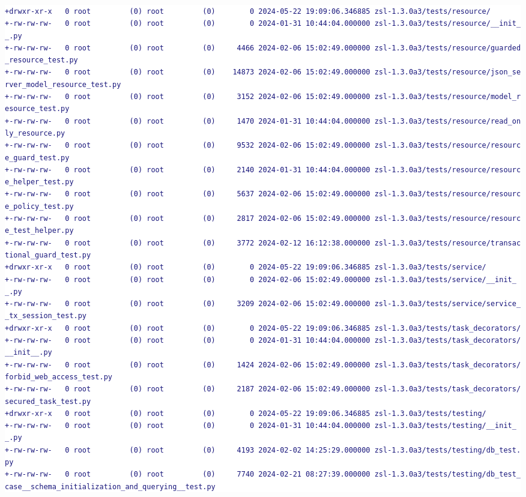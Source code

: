 ```diff
+drwxr-xr-x   0 root         (0) root         (0)        0 2024-05-22 19:09:06.346885 zsl-1.3.0a3/tests/resource/
+-rw-rw-rw-   0 root         (0) root         (0)        0 2024-01-31 10:44:04.000000 zsl-1.3.0a3/tests/resource/__init__.py
+-rw-rw-rw-   0 root         (0) root         (0)     4466 2024-02-06 15:02:49.000000 zsl-1.3.0a3/tests/resource/guarded_resource_test.py
+-rw-rw-rw-   0 root         (0) root         (0)    14873 2024-02-06 15:02:49.000000 zsl-1.3.0a3/tests/resource/json_server_model_resource_test.py
+-rw-rw-rw-   0 root         (0) root         (0)     3152 2024-02-06 15:02:49.000000 zsl-1.3.0a3/tests/resource/model_resource_test.py
+-rw-rw-rw-   0 root         (0) root         (0)     1470 2024-01-31 10:44:04.000000 zsl-1.3.0a3/tests/resource/read_only_resource.py
+-rw-rw-rw-   0 root         (0) root         (0)     9532 2024-02-06 15:02:49.000000 zsl-1.3.0a3/tests/resource/resource_guard_test.py
+-rw-rw-rw-   0 root         (0) root         (0)     2140 2024-01-31 10:44:04.000000 zsl-1.3.0a3/tests/resource/resource_helper_test.py
+-rw-rw-rw-   0 root         (0) root         (0)     5637 2024-02-06 15:02:49.000000 zsl-1.3.0a3/tests/resource/resource_policy_test.py
+-rw-rw-rw-   0 root         (0) root         (0)     2817 2024-02-06 15:02:49.000000 zsl-1.3.0a3/tests/resource/resource_test_helper.py
+-rw-rw-rw-   0 root         (0) root         (0)     3772 2024-02-12 16:12:38.000000 zsl-1.3.0a3/tests/resource/transactional_guard_test.py
+drwxr-xr-x   0 root         (0) root         (0)        0 2024-05-22 19:09:06.346885 zsl-1.3.0a3/tests/service/
+-rw-rw-rw-   0 root         (0) root         (0)        0 2024-02-06 15:02:49.000000 zsl-1.3.0a3/tests/service/__init__.py
+-rw-rw-rw-   0 root         (0) root         (0)     3209 2024-02-06 15:02:49.000000 zsl-1.3.0a3/tests/service/service__tx_session_test.py
+drwxr-xr-x   0 root         (0) root         (0)        0 2024-05-22 19:09:06.346885 zsl-1.3.0a3/tests/task_decorators/
+-rw-rw-rw-   0 root         (0) root         (0)        0 2024-01-31 10:44:04.000000 zsl-1.3.0a3/tests/task_decorators/__init__.py
+-rw-rw-rw-   0 root         (0) root         (0)     1424 2024-02-06 15:02:49.000000 zsl-1.3.0a3/tests/task_decorators/forbid_web_access_test.py
+-rw-rw-rw-   0 root         (0) root         (0)     2187 2024-02-06 15:02:49.000000 zsl-1.3.0a3/tests/task_decorators/secured_task_test.py
+drwxr-xr-x   0 root         (0) root         (0)        0 2024-05-22 19:09:06.346885 zsl-1.3.0a3/tests/testing/
+-rw-rw-rw-   0 root         (0) root         (0)        0 2024-01-31 10:44:04.000000 zsl-1.3.0a3/tests/testing/__init__.py
+-rw-rw-rw-   0 root         (0) root         (0)     4193 2024-02-02 14:25:29.000000 zsl-1.3.0a3/tests/testing/db_test.py
+-rw-rw-rw-   0 root         (0) root         (0)     7740 2024-02-21 08:27:39.000000 zsl-1.3.0a3/tests/testing/db_test_case__schema_initialization_and_querying__test.py
